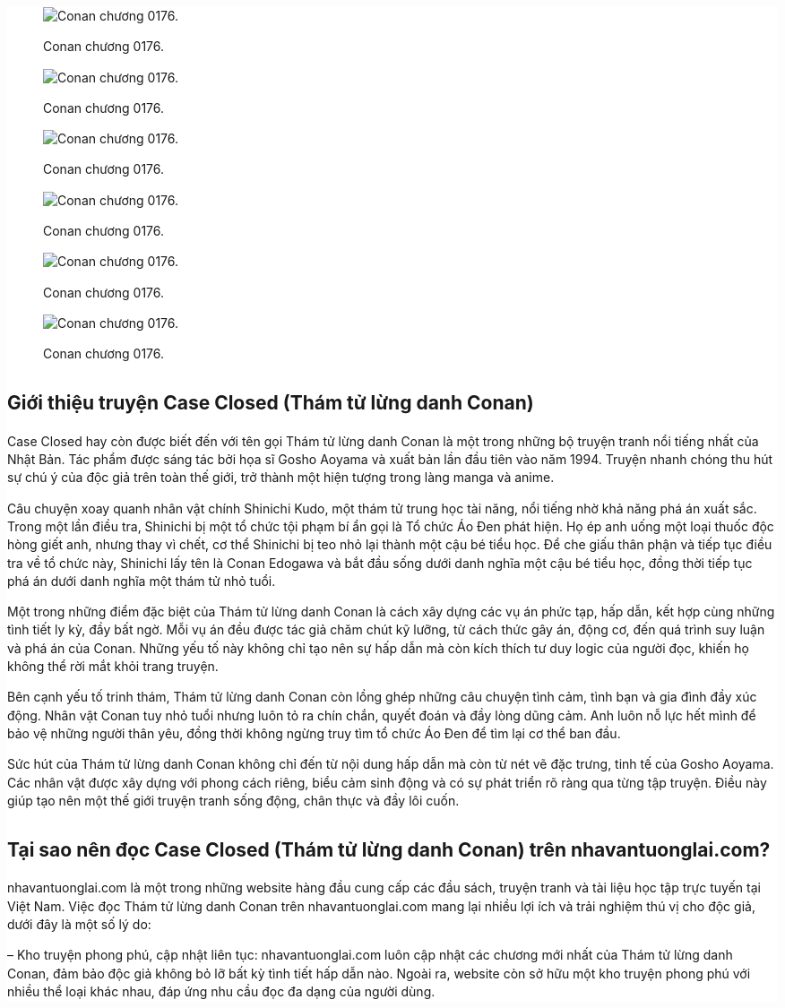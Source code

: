 <figure><img src="https://nhavantuonglai.com/image/manga/gosho-aoyama-case-closed-0176-13.jpg" alt="Conan chương 0176." title="Conan chương 0176." height=100% width=100%><figcaption></p>Conan chương 0176.</p></figcaption></figure>

<figure><img src="https://nhavantuonglai.com/image/manga/gosho-aoyama-case-closed-0176-14.jpg" alt="Conan chương 0176." title="Conan chương 0176." height=100% width=100%><figcaption></p>Conan chương 0176.</p></figcaption></figure>

<figure><img src="https://nhavantuonglai.com/image/manga/gosho-aoyama-case-closed-0176-15.jpg" alt="Conan chương 0176." title="Conan chương 0176." height=100% width=100%><figcaption></p>Conan chương 0176.</p></figcaption></figure>

<figure><img src="https://nhavantuonglai.com/image/manga/gosho-aoyama-case-closed-0176-16.jpg" alt="Conan chương 0176." title="Conan chương 0176." height=100% width=100%><figcaption></p>Conan chương 0176.</p></figcaption></figure>

<figure><img src="https://nhavantuonglai.com/image/manga/gosho-aoyama-case-closed-0176-17.jpg" alt="Conan chương 0176." title="Conan chương 0176." height=100% width=100%><figcaption></p>Conan chương 0176.</p></figcaption></figure>

<figure><img src="https://nhavantuonglai.com/image/manga/gosho-aoyama-case-closed-0176-18.jpg" alt="Conan chương 0176." title="Conan chương 0176." height=100% width=100%><figcaption></p>Conan chương 0176.</p></figcaption></figure>

## Giới thiệu truyện Case Closed (Thám tử lừng danh Conan)

Case Closed hay còn được biết đến với tên gọi Thám tử lừng danh Conan là một trong những bộ truyện tranh nổi tiếng nhất của Nhật Bản. Tác phẩm được sáng tác bởi họa sĩ Gosho Aoyama và xuất bản lần đầu tiên vào năm 1994. Truyện nhanh chóng thu hút sự chú ý của độc giả trên toàn thế giới, trở thành một hiện tượng trong làng manga và anime.

Câu chuyện xoay quanh nhân vật chính Shinichi Kudo, một thám tử trung học tài năng, nổi tiếng nhờ khả năng phá án xuất sắc. Trong một lần điều tra, Shinichi bị một tổ chức tội phạm bí ẩn gọi là Tổ chức Áo Đen phát hiện. Họ ép anh uống một loại thuốc độc hòng giết anh, nhưng thay vì chết, cơ thể Shinichi bị teo nhỏ lại thành một cậu bé tiểu học. Để che giấu thân phận và tiếp tục điều tra về tổ chức này, Shinichi lấy tên là Conan Edogawa và bắt đầu sống dưới danh nghĩa một cậu bé tiểu học, đồng thời tiếp tục phá án dưới danh nghĩa một thám tử nhỏ tuổi.

Một trong những điểm đặc biệt của Thám tử lừng danh Conan là cách xây dựng các vụ án phức tạp, hấp dẫn, kết hợp cùng những tình tiết ly kỳ, đầy bất ngờ. Mỗi vụ án đều được tác giả chăm chút kỹ lưỡng, từ cách thức gây án, động cơ, đến quá trình suy luận và phá án của Conan. Những yếu tố này không chỉ tạo nên sự hấp dẫn mà còn kích thích tư duy logic của người đọc, khiến họ không thể rời mắt khỏi trang truyện.

Bên cạnh yếu tố trinh thám, Thám tử lừng danh Conan còn lồng ghép những câu chuyện tình cảm, tình bạn và gia đình đầy xúc động. Nhân vật Conan tuy nhỏ tuổi nhưng luôn tỏ ra chín chắn, quyết đoán và đầy lòng dũng cảm. Anh luôn nỗ lực hết mình để bảo vệ những người thân yêu, đồng thời không ngừng truy tìm tổ chức Áo Đen để tìm lại cơ thể ban đầu.

Sức hút của Thám tử lừng danh Conan không chỉ đến từ nội dung hấp dẫn mà còn từ nét vẽ đặc trưng, tinh tế của Gosho Aoyama. Các nhân vật được xây dựng với phong cách riêng, biểu cảm sinh động và có sự phát triển rõ ràng qua từng tập truyện. Điều này giúp tạo nên một thế giới truyện tranh sống động, chân thực và đầy lôi cuốn.

## Tại sao nên đọc Case Closed (Thám tử lừng danh Conan) trên nhavantuonglai.com?

nhavantuonglai.com là một trong những website hàng đầu cung cấp các đầu sách, truyện tranh và tài liệu học tập trực tuyến tại Việt Nam. Việc đọc Thám tử lừng danh Conan trên nhavantuonglai.com mang lại nhiều lợi ích và trải nghiệm thú vị cho độc giả, dưới đây là một số lý do:

– Kho truyện phong phú, cập nhật liên tục: nhavantuonglai.com luôn cập nhật các chương mới nhất của Thám tử lừng danh Conan, đảm bảo độc giả không bỏ lỡ bất kỳ tình tiết hấp dẫn nào. Ngoài ra, website còn sở hữu một kho truyện phong phú với nhiều thể loại khác nhau, đáp ứng nhu cầu đọc đa dạng của người dùng.
